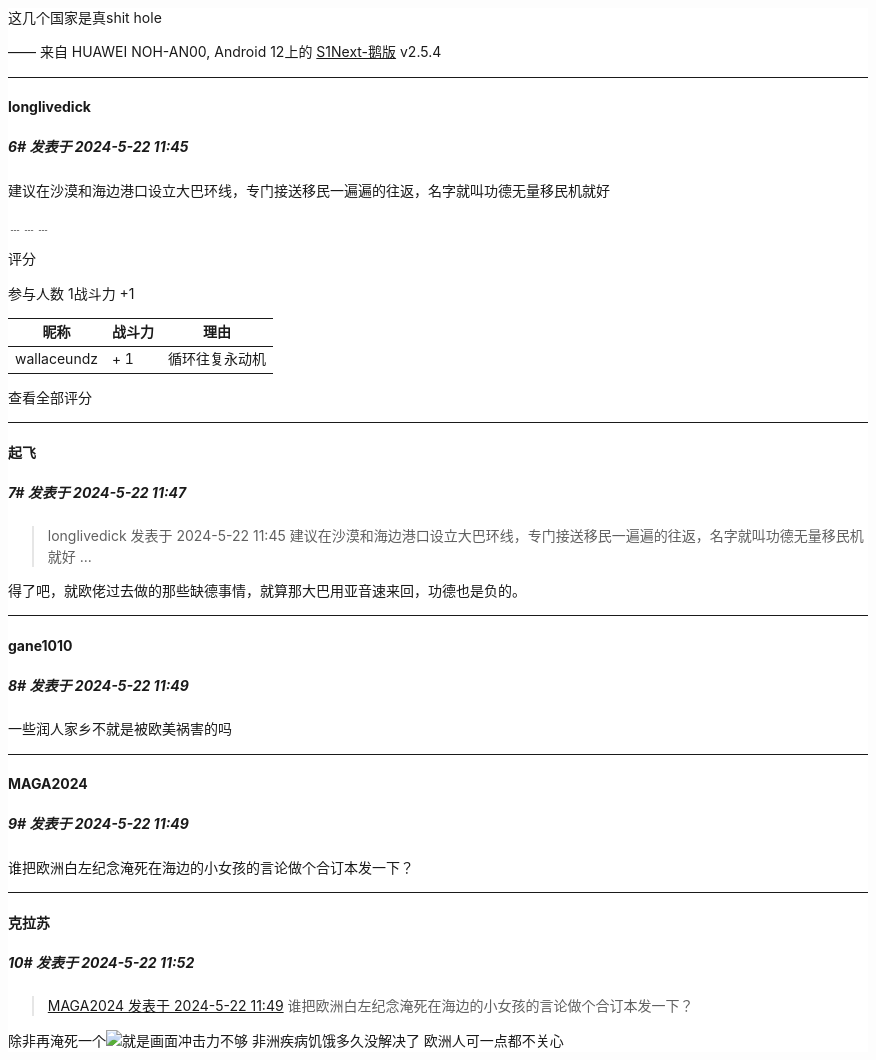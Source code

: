 这几个国家是真shit hole

—— 来自 HUAWEI NOH-AN00, Android 12上的 [S1Next-鹅版](https://github.com/ykrank/S1-Next/releases) v2.5.4

*****

####  longlivedick  
##### 6#       发表于 2024-5-22 11:45

建议在沙漠和海边港口设立大巴环线，专门接送移民一遍遍的往返，名字就叫功德无量移民机就好

﹍﹍﹍

评分

 参与人数 1战斗力 +1

|昵称|战斗力|理由|
|----|---|---|
| wallaceundz| + 1|循环往复永动机|

查看全部评分

*****

####  起飞  
##### 7#       发表于 2024-5-22 11:47

<blockquote>longlivedick 发表于 2024-5-22 11:45
建议在沙漠和海边港口设立大巴环线，专门接送移民一遍遍的往返，名字就叫功德无量移民机就好 ...</blockquote>
得了吧，就欧佬过去做的那些缺德事情，就算那大巴用亚音速来回，功德也是负的。

*****

####  gane1010  
##### 8#       发表于 2024-5-22 11:49

一些润人家乡不就是被欧美祸害的吗  

*****

####  MAGA2024  
##### 9#       发表于 2024-5-22 11:49

谁把欧洲白左纪念淹死在海边的小女孩的言论做个合订本发一下？

*****

####  克拉苏  
##### 10#       发表于 2024-5-22 11:52

<blockquote><a href="httphttps://bbs.saraba1st.com/2b/forum.php?mod=redirect&amp;goto=findpost&amp;pid=64962359&amp;ptid=2184371" target="_blank">MAGA2024 发表于 2024-5-22 11:49</a>
谁把欧洲白左纪念淹死在海边的小女孩的言论做个合订本发一下？</blockquote>
除非再淹死一个<img src="https://static.saraba1st.com/image/smiley/face2017/068.png" referrerpolicy="no-referrer">就是画面冲击力不够 非洲疾病饥饿多久没解决了 欧洲人可一点都不关心
